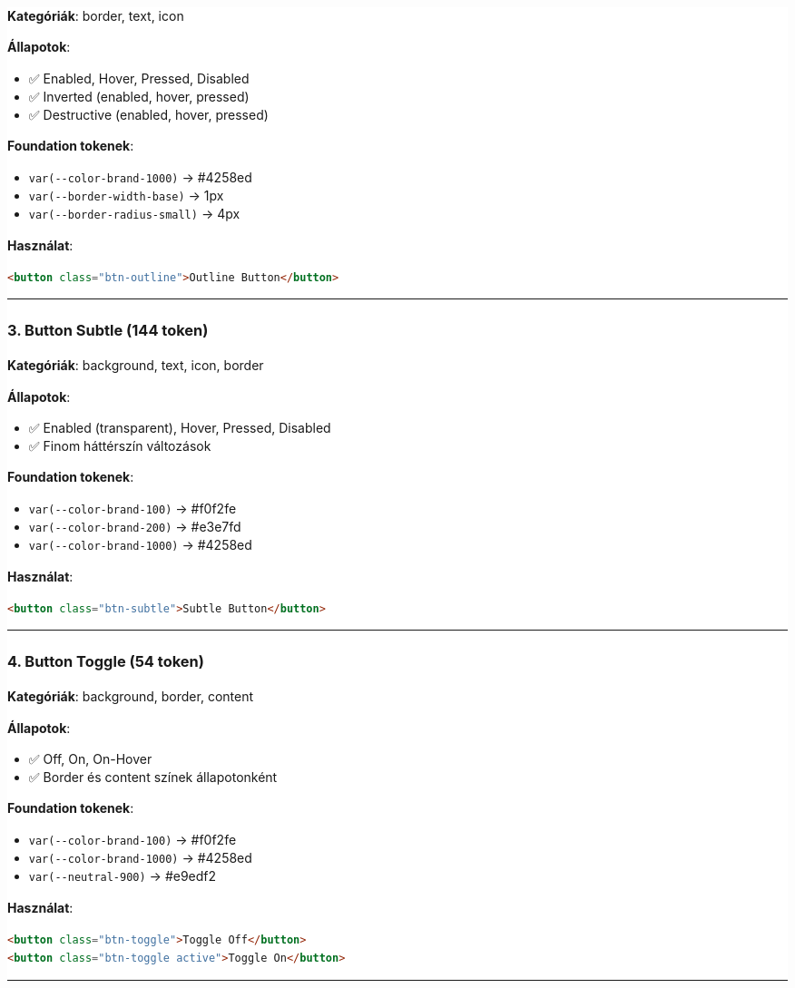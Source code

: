 **Kategóriák**: border, text, icon

**Állapotok**:
- ✅ Enabled, Hover, Pressed, Disabled
- ✅ Inverted (enabled, hover, pressed)
- ✅ Destructive (enabled, hover, pressed)

**Foundation tokenek**:
- `var(--color-brand-1000)` → #4258ed
- `var(--border-width-base)` → 1px
- `var(--border-radius-small)` → 4px

**Használat**:
```html
<button class="btn-outline">Outline Button</button>
```

---

### 3. **Button Subtle** (144 token)

**Kategóriák**: background, text, icon, border

**Állapotok**:
- ✅ Enabled (transparent), Hover, Pressed, Disabled
- ✅ Finom háttérszín változások

**Foundation tokenek**:
- `var(--color-brand-100)` → #f0f2fe
- `var(--color-brand-200)` → #e3e7fd
- `var(--color-brand-1000)` → #4258ed

**Használat**:
```html
<button class="btn-subtle">Subtle Button</button>
```

---

### 4. **Button Toggle** (54 token)

**Kategóriák**: background, border, content

**Állapotok**:
- ✅ Off, On, On-Hover
- ✅ Border és content színek állapotonként

**Foundation tokenek**:
- `var(--color-brand-100)` → #f0f2fe
- `var(--color-brand-1000)` → #4258ed
- `var(--neutral-900)` → #e9edf2

**Használat**:
```html
<button class="btn-toggle">Toggle Off</button>
<button class="btn-toggle active">Toggle On</button>
```

---